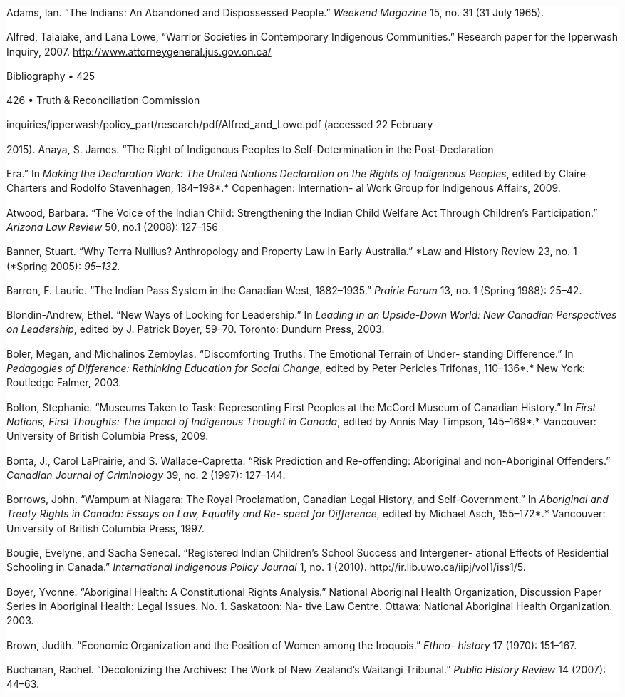 Adams, Ian. “The Indians: An Abandoned and Dispossessed People.” *Weekend Magazine* 15, no. 31 (31 July 1965).

Alfred, Taiaiake, and Lana Lowe, “Warrior Societies in Contemporary Indigenous Communities.” Research paper for the Ipperwash Inquiry, 2007. http://www.attorneygeneral.jus.gov.on.ca/

Bibliography • 425

426 • Truth & Reconciliation Commission

inquiries/ipperwash/policy_part/research/pdf/Alfred_and_Lowe.pdf (accessed 22 February

2015).
 Anaya, S. James. “The Right of Indigenous Peoples to Self-Determination in the Post-Declaration

Era.” In *Making the Declaration Work: The United Nations Declaration on the Rights of Indigenous Peoples*, edited by Claire Charters and Rodolfo Stavenhagen, 184–198*.* Copenhagen: Internation- al Work Group for Indigenous Affairs, 2009.

Atwood, Barbara. “The Voice of the Indian Child: Strengthening the Indian Child Welfare Act Through Children’s Participation.” *Arizona Law Review* 50, no.1 (2008): 127–156

Banner, Stuart. “Why Terra Nullius? Anthropology and Property Law in Early Australia.” *Law and History Review 23, no. 1 (*Spring 2005): *95–132.*

Barron, F. Laurie. “The Indian Pass System in the Canadian West, 1882–1935.” *Prairie Forum* 13, no. 1 (Spring 1988): 25–42.

Blondin-Andrew, Ethel. “New Ways of Looking for Leadership.” In *Leading in an Upside-Down World: New Canadian Perspectives on Leadership*, edited by J. Patrick Boyer, 59–70. Toronto: Dundurn Press, 2003.

Boler, Megan, and Michalinos Zembylas. “Discomforting Truths: The Emotional Terrain of Under- standing Difference.” In *Pedagogies of Difference: Rethinking Education for Social Change*, edited by Peter Pericles Trifonas, 110–136*.* New York: Routledge Falmer, 2003.

Bolton, Stephanie. “Museums Taken to Task: Representing First Peoples at the McCord Museum of Canadian History.” In *First Nations, First Thoughts: The Impact of Indigenous Thought in Canada*, edited by Annis May Timpson, 145–169*.* Vancouver: University of British Columbia Press, 2009.

Bonta, J., Carol LaPrairie, and S. Wallace-Capretta. “Risk Prediction and Re-offending: Aboriginal and non-Aboriginal Offenders.” *Canadian Journal of Criminology* 39, no. 2 (1997): 127–144.

Borrows, John. “Wampum at Niagara: The Royal Proclamation, Canadian Legal History, and Self-Government.” In *Aboriginal and Treaty Rights in Canada: Essays on Law, Equality and Re- spect for Difference*, edited by Michael Asch, 155–172*.* Vancouver: University of British Columbia Press, 1997.

Bougie, Evelyne, and Sacha Senecal. “Registered Indian Children’s School Success and Intergener- ational Effects of Residential Schooling in Canada.” *International Indigenous Policy Journal* 1, no. 1 (2010). http://ir.lib.uwo.ca/iipj/vol1/iss1/5.

Boyer, Yvonne. “Aboriginal Health: A Constitutional Rights Analysis.” National Aboriginal Health Organization, Discussion Paper Series in Aboriginal Health: Legal Issues. No. 1. Saskatoon: Na- tive Law Centre. Ottawa: National Aboriginal Health Organization. 2003.

Brown, Judith. “Economic Organization and the Position of Women among the Iroquois.” *Ethno- history* 17 (1970): 151–167.

Buchanan, Rachel. “Decolonizing the Archives: The Work of New Zealand’s Waitangi Tribunal.” *Public History Review* 14 (2007): 44–63.

